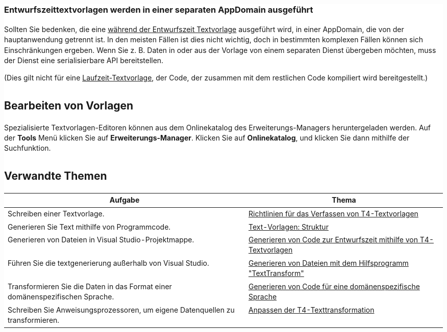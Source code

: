 ### <a name="design-time-text-templates-run-in-a-separate-appdomain"></a>Entwurfszeittextvorlagen werden in einer separaten AppDomain ausgeführt

 Sollten Sie bedenken, die eine [während der Entwurfszeit Textvorlage](../modeling/design-time-code-generation-by-using-t4-text-templates.md) ausgeführt wird, in einer AppDomain, die von der hauptanwendung getrennt ist. In den meisten Fällen ist dies nicht wichtig, doch in bestimmten komplexen Fällen können sich Einschränkungen ergeben. Wenn Sie z. B. Daten in oder aus der Vorlage von einem separaten Dienst übergeben möchten, muss der Dienst eine serialisierbare API bereitstellen.

 (Dies gilt nicht für eine [Laufzeit-Textvorlage](../modeling/run-time-text-generation-with-t4-text-templates.md), der Code, der zusammen mit dem restlichen Code kompiliert wird bereitgestellt.)

## <a name="editing-templates"></a>Bearbeiten von Vorlagen
 Spezialisierte Textvorlagen-Editoren können aus dem Onlinekatalog des Erweiterungs-Managers heruntergeladen werden. Auf der **Tools** Menü klicken Sie auf **Erweiterungs-Manager**. Klicken Sie auf **Onlinekatalog**, und klicken Sie dann mithilfe der Suchfunktion.

## <a name="related-topics"></a>Verwandte Themen

|Aufgabe|Thema|
|----------|-----------|
|Schreiben einer Textvorlage.|[Richtlinien für das Verfassen von T4-Textvorlagen](../modeling/guidelines-for-writing-t4-text-templates.md)|
|Generieren Sie Text mithilfe von Programmcode.|[Text-Vorlagen: Struktur](../modeling/writing-a-t4-text-template.md)|
|Generieren von Dateien in Visual Studio-Projektmappe.|[Generieren von Code zur Entwurfszeit mithilfe von T4-Textvorlagen](../modeling/design-time-code-generation-by-using-t4-text-templates.md)|
|Führen Sie die textgenerierung außerhalb von Visual Studio.|[Generieren von Dateien mit dem Hilfsprogramm "TextTransform"](../modeling/generating-files-with-the-texttransform-utility.md)|
|Transformieren Sie die Daten in das Format einer domänenspezifischen Sprache.|[Generieren von Code für eine domänenspezifische Sprache](../modeling/generating-code-from-a-domain-specific-language.md)|
|Schreiben Sie Anweisungsprozessoren, um eigene Datenquellen zu transformieren.|[Anpassen der T4-Texttransformation](../modeling/customizing-t4-text-transformation.md)|
